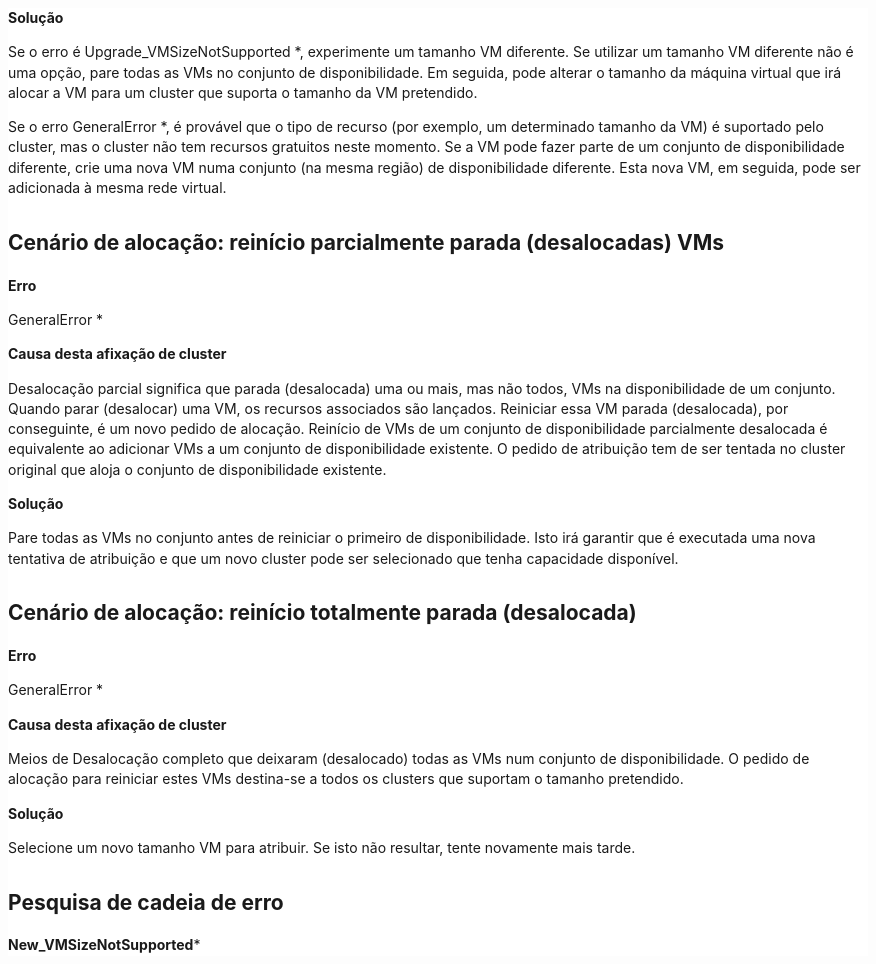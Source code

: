 **Solução**

Se o erro é Upgrade_VMSizeNotSupported *, experimente um tamanho VM diferente. Se utilizar um tamanho VM diferente não é uma opção, pare todas as VMs no conjunto de disponibilidade. Em seguida, pode alterar o tamanho da máquina virtual que irá alocar a VM para um cluster que suporta o tamanho da VM pretendido.

Se o erro GeneralError *, é provável que o tipo de recurso (por exemplo, um determinado tamanho da VM) é suportado pelo cluster, mas o cluster não tem recursos gratuitos neste momento. Se a VM pode fazer parte de um conjunto de disponibilidade diferente, crie uma nova VM numa conjunto (na mesma região) de disponibilidade diferente. Esta nova VM, em seguida, pode ser adicionada à mesma rede virtual.  

## <a name="allocation-scenario-restart-partially-stopped-deallocated-vms"></a>Cenário de alocação: reinício parcialmente parada (desalocadas) VMs
**Erro**

GeneralError *

**Causa desta afixação de cluster**

Desalocação parcial significa que parada (desalocada) uma ou mais, mas não todos, VMs na disponibilidade de um conjunto. Quando parar (desalocar) uma VM, os recursos associados são lançados. Reiniciar essa VM parada (desalocada), por conseguinte, é um novo pedido de alocação. Reinício de VMs de um conjunto de disponibilidade parcialmente desalocada é equivalente ao adicionar VMs a um conjunto de disponibilidade existente. O pedido de atribuição tem de ser tentada no cluster original que aloja o conjunto de disponibilidade existente.

**Solução**

Pare todas as VMs no conjunto antes de reiniciar o primeiro de disponibilidade. Isto irá garantir que é executada uma nova tentativa de atribuição e que um novo cluster pode ser selecionado que tenha capacidade disponível.

## <a name="allocation-scenario-restart-fully-stopped-deallocated"></a>Cenário de alocação: reinício totalmente parada (desalocada)
**Erro**

GeneralError *

**Causa desta afixação de cluster**

Meios de Desalocação completo que deixaram (desalocado) todas as VMs num conjunto de disponibilidade. O pedido de alocação para reiniciar estes VMs destina-se a todos os clusters que suportam o tamanho pretendido.

**Solução**

Selecione um novo tamanho VM para atribuir. Se isto não resultar, tente novamente mais tarde.

<a name="Error string lookup"></a>

## <a name="error-string-lookup"></a>Pesquisa de cadeia de erro
**New_VMSizeNotSupported***
